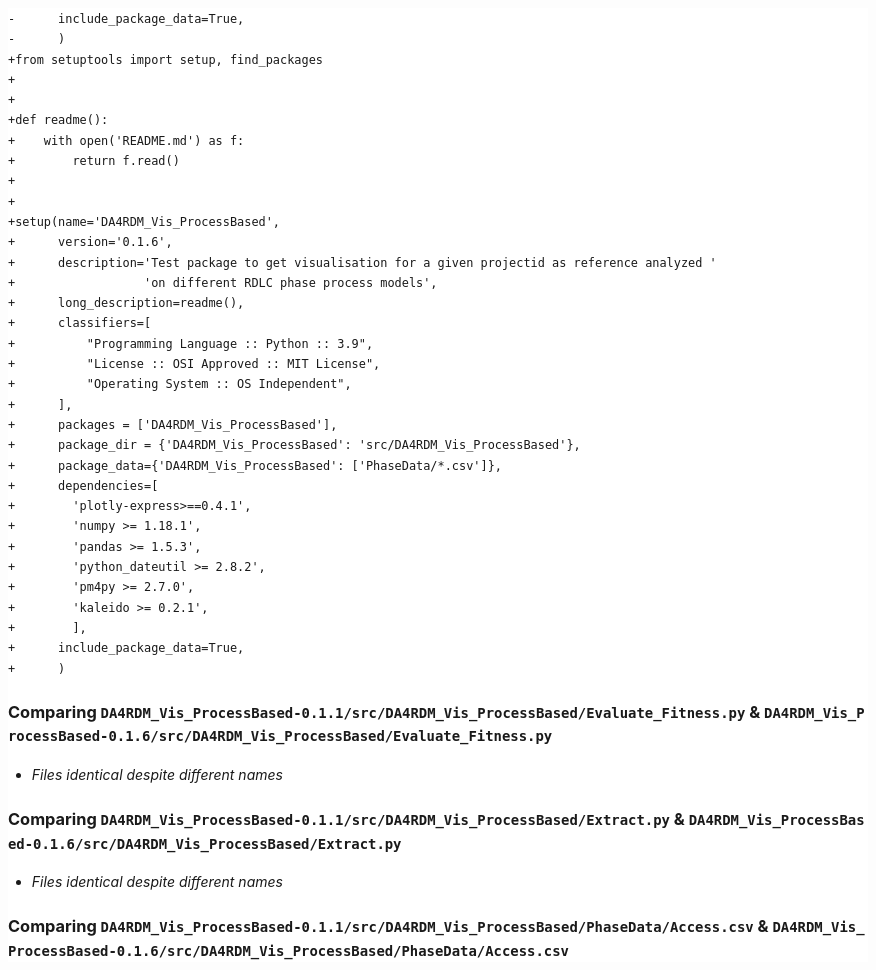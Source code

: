 ```
-      include_package_data=True,
-      )
+from setuptools import setup, find_packages
+
+
+def readme():
+    with open('README.md') as f:
+        return f.read()
+
+
+setup(name='DA4RDM_Vis_ProcessBased',
+      version='0.1.6',
+      description='Test package to get visualisation for a given projectid as reference analyzed '
+                  'on different RDLC phase process models',
+      long_description=readme(),
+      classifiers=[
+          "Programming Language :: Python :: 3.9",
+          "License :: OSI Approved :: MIT License",
+          "Operating System :: OS Independent",	
+      ],
+      packages = ['DA4RDM_Vis_ProcessBased'],
+      package_dir = {'DA4RDM_Vis_ProcessBased': 'src/DA4RDM_Vis_ProcessBased'},
+      package_data={'DA4RDM_Vis_ProcessBased': ['PhaseData/*.csv']},
+      dependencies=[
+        'plotly-express>==0.4.1',
+        'numpy >= 1.18.1',
+        'pandas >= 1.5.3',
+        'python_dateutil >= 2.8.2',
+        'pm4py >= 2.7.0',
+        'kaleido >= 0.2.1',
+        ],
+      include_package_data=True,
+      )
```

### Comparing `DA4RDM_Vis_ProcessBased-0.1.1/src/DA4RDM_Vis_ProcessBased/Evaluate_Fitness.py` & `DA4RDM_Vis_ProcessBased-0.1.6/src/DA4RDM_Vis_ProcessBased/Evaluate_Fitness.py`

 * *Files identical despite different names*

### Comparing `DA4RDM_Vis_ProcessBased-0.1.1/src/DA4RDM_Vis_ProcessBased/Extract.py` & `DA4RDM_Vis_ProcessBased-0.1.6/src/DA4RDM_Vis_ProcessBased/Extract.py`

 * *Files identical despite different names*

### Comparing `DA4RDM_Vis_ProcessBased-0.1.1/src/DA4RDM_Vis_ProcessBased/PhaseData/Access.csv` & `DA4RDM_Vis_ProcessBased-0.1.6/src/DA4RDM_Vis_ProcessBased/PhaseData/Access.csv`
